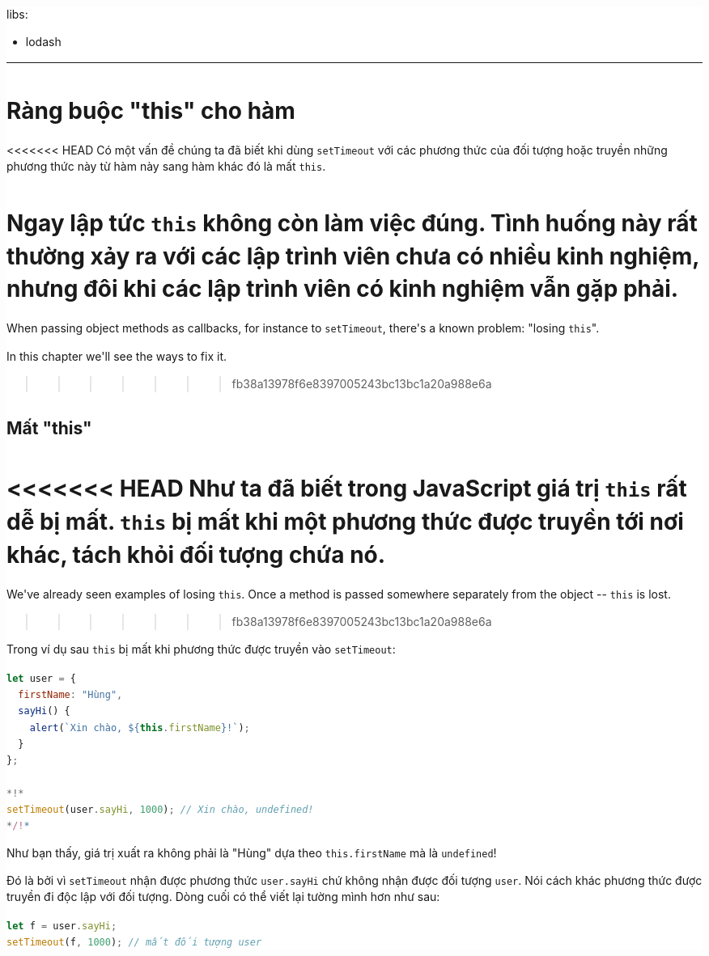 libs:
  - lodash

---

# Ràng buộc "this" cho hàm

<<<<<<< HEAD
Có một vấn đề chúng ta đã biết khi dùng `setTimeout` với các phương thức của đối tượng hoặc truyền những phương thức này từ hàm này sang hàm khác đó là mất `this`.

Ngay lập tức `this` không còn làm việc đúng. Tình huống này rất thường xảy ra với các lập trình viên chưa có nhiều kinh nghiệm, nhưng đôi khi các lập trình viên có kinh nghiệm vẫn gặp phải.
=======
When passing object methods as callbacks, for instance to `setTimeout`, there's a known problem: "losing `this`".

In this chapter we'll see the ways to fix it.
>>>>>>> fb38a13978f6e8397005243bc13bc1a20a988e6a

## Mất "this"

<<<<<<< HEAD
Như ta đã biết trong JavaScript giá trị `this` rất dễ bị mất. `this` bị mất khi một phương thức được truyền tới nơi khác, tách khỏi đối tượng chứa nó.
=======
We've already seen examples of losing `this`. Once a method is passed somewhere separately from the object -- `this` is lost.
>>>>>>> fb38a13978f6e8397005243bc13bc1a20a988e6a

Trong ví dụ sau `this` bị mất khi phương thức được truyền vào `setTimeout`:

```js run
let user = {
  firstName: "Hùng",
  sayHi() {
    alert(`Xin chào, ${this.firstName}!`);
  }
};

*!*
setTimeout(user.sayHi, 1000); // Xin chào, undefined!
*/!*
```

Như bạn thấy, giá trị xuất ra không phải là "Hùng" dựa theo `this.firstName` mà là `undefined`!

Đó là bởi vì `setTimeout` nhận được phương thức `user.sayHi` chứ không nhận được đối tượng `user`. Nói cách khác phương thức được truyền đi độc lập với đối tượng. Dòng cuối có thể viết lại tường mình hơn như sau:

```js
let f = user.sayHi;
setTimeout(f, 1000); // mất đối tượng user
```
